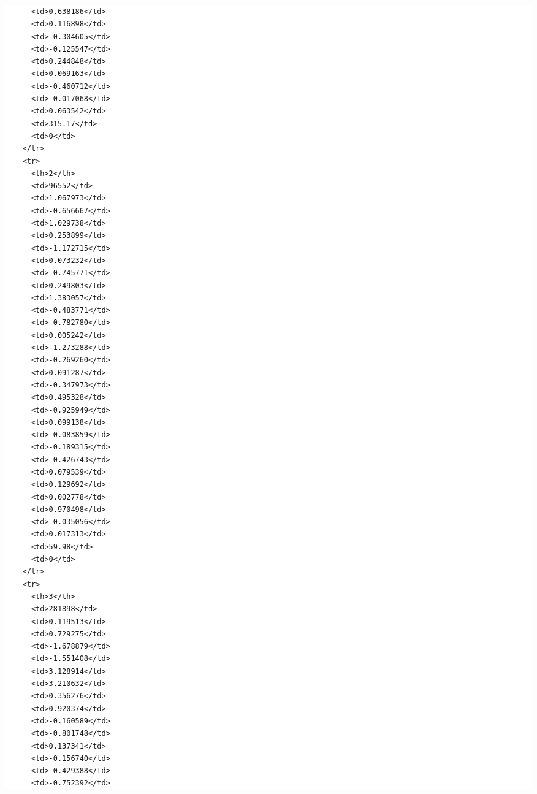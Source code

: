 ```{=html}
      <td>0.638186</td>
      <td>0.116898</td>
      <td>-0.304605</td>
      <td>-0.125547</td>
      <td>0.244848</td>
      <td>0.069163</td>
      <td>-0.460712</td>
      <td>-0.017068</td>
      <td>0.063542</td>
      <td>315.17</td>
      <td>0</td>
    </tr>
    <tr>
      <th>2</th>
      <td>96552</td>
      <td>1.067973</td>
      <td>-0.656667</td>
      <td>1.029738</td>
      <td>0.253899</td>
      <td>-1.172715</td>
      <td>0.073232</td>
      <td>-0.745771</td>
      <td>0.249803</td>
      <td>1.383057</td>
      <td>-0.483771</td>
      <td>-0.782780</td>
      <td>0.005242</td>
      <td>-1.273288</td>
      <td>-0.269260</td>
      <td>0.091287</td>
      <td>-0.347973</td>
      <td>0.495328</td>
      <td>-0.925949</td>
      <td>0.099138</td>
      <td>-0.083859</td>
      <td>-0.189315</td>
      <td>-0.426743</td>
      <td>0.079539</td>
      <td>0.129692</td>
      <td>0.002778</td>
      <td>0.970498</td>
      <td>-0.035056</td>
      <td>0.017313</td>
      <td>59.98</td>
      <td>0</td>
    </tr>
    <tr>
      <th>3</th>
      <td>281898</td>
      <td>0.119513</td>
      <td>0.729275</td>
      <td>-1.678879</td>
      <td>-1.551408</td>
      <td>3.128914</td>
      <td>3.210632</td>
      <td>0.356276</td>
      <td>0.920374</td>
      <td>-0.160589</td>
      <td>-0.801748</td>
      <td>0.137341</td>
      <td>-0.156740</td>
      <td>-0.429388</td>
      <td>-0.752392</td>
```